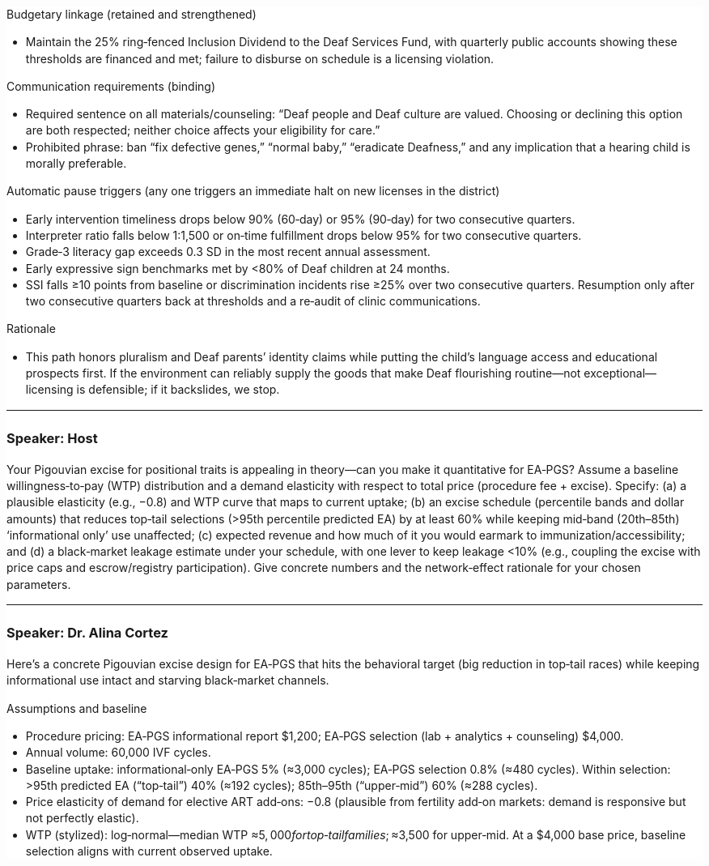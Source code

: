 Budgetary linkage (retained and strengthened)
- Maintain the 25% ring‑fenced Inclusion Dividend to the Deaf Services Fund, with quarterly public accounts showing these thresholds are financed and met; failure to disburse on schedule is a licensing violation.

Communication requirements (binding)
- Required sentence on all materials/counseling: “Deaf people and Deaf culture are valued. Choosing or declining this option are both respected; neither choice affects your eligibility for care.”
- Prohibited phrase: ban “fix defective genes,” “normal baby,” “eradicate Deafness,” and any implication that a hearing child is morally preferable.

Automatic pause triggers (any one triggers an immediate halt on new licenses in the district)
- Early intervention timeliness drops below 90% (60‑day) or 95% (90‑day) for two consecutive quarters.
- Interpreter ratio falls below 1:1,500 or on‑time fulfillment drops below 95% for two consecutive quarters.
- Grade‑3 literacy gap exceeds 0.3 SD in the most recent annual assessment.
- Early expressive sign benchmarks met by <80% of Deaf children at 24 months.
- SSI falls ≥10 points from baseline or discrimination incidents rise ≥25% over two consecutive quarters.
Resumption only after two consecutive quarters back at thresholds and a re‑audit of clinic communications.

Rationale
- This path honors pluralism and Deaf parents’ identity claims while putting the child’s language access and educational prospects first. If the environment can reliably supply the goods that make Deaf flourishing routine—not exceptional—licensing is defensible; if it backslides, we stop.

---

### Speaker: Host

Your Pigouvian excise for positional traits is appealing in theory—can you make it quantitative for EA‑PGS? Assume a baseline willingness‑to‑pay (WTP) distribution and a demand elasticity with respect to total price (procedure fee + excise). Specify: (a) a plausible elasticity (e.g., −0.8) and WTP curve that maps to current uptake; (b) an excise schedule (percentile bands and dollar amounts) that reduces top‑tail selections (>95th percentile predicted EA) by at least 60% while keeping mid‑band (20th–85th) ‘informational only’ use unaffected; (c) expected revenue and how much of it you would earmark to immunization/accessibility; and (d) a black‑market leakage estimate under your schedule, with one lever to keep leakage <10% (e.g., coupling the excise with price caps and escrow/registry participation). Give concrete numbers and the network‑effect rationale for your chosen parameters.

---

### Speaker: Dr. Alina Cortez

Here’s a concrete Pigouvian excise design for EA‑PGS that hits the behavioral target (big reduction in top‑tail races) while keeping informational use intact and starving black‑market channels.

Assumptions and baseline
- Procedure pricing: EA‑PGS informational report $1,200; EA‑PGS selection (lab + analytics + counseling) $4,000.
- Annual volume: 60,000 IVF cycles.
- Baseline uptake: informational‑only EA‑PGS 5% (≈3,000 cycles); EA‑PGS selection 0.8% (≈480 cycles). Within selection: >95th predicted EA (“top‑tail”) 40% (≈192 cycles); 85th–95th (“upper‑mid”) 60% (≈288 cycles).
- Price elasticity of demand for elective ART add‑ons: −0.8 (plausible from fertility add‑on markets: demand is responsive but not perfectly elastic).
- WTP (stylized): log‑normal—median WTP ≈$5,000 for top‑tail families; ≈$3,500 for upper‑mid. At a $4,000 base price, baseline selection aligns with current observed uptake.
